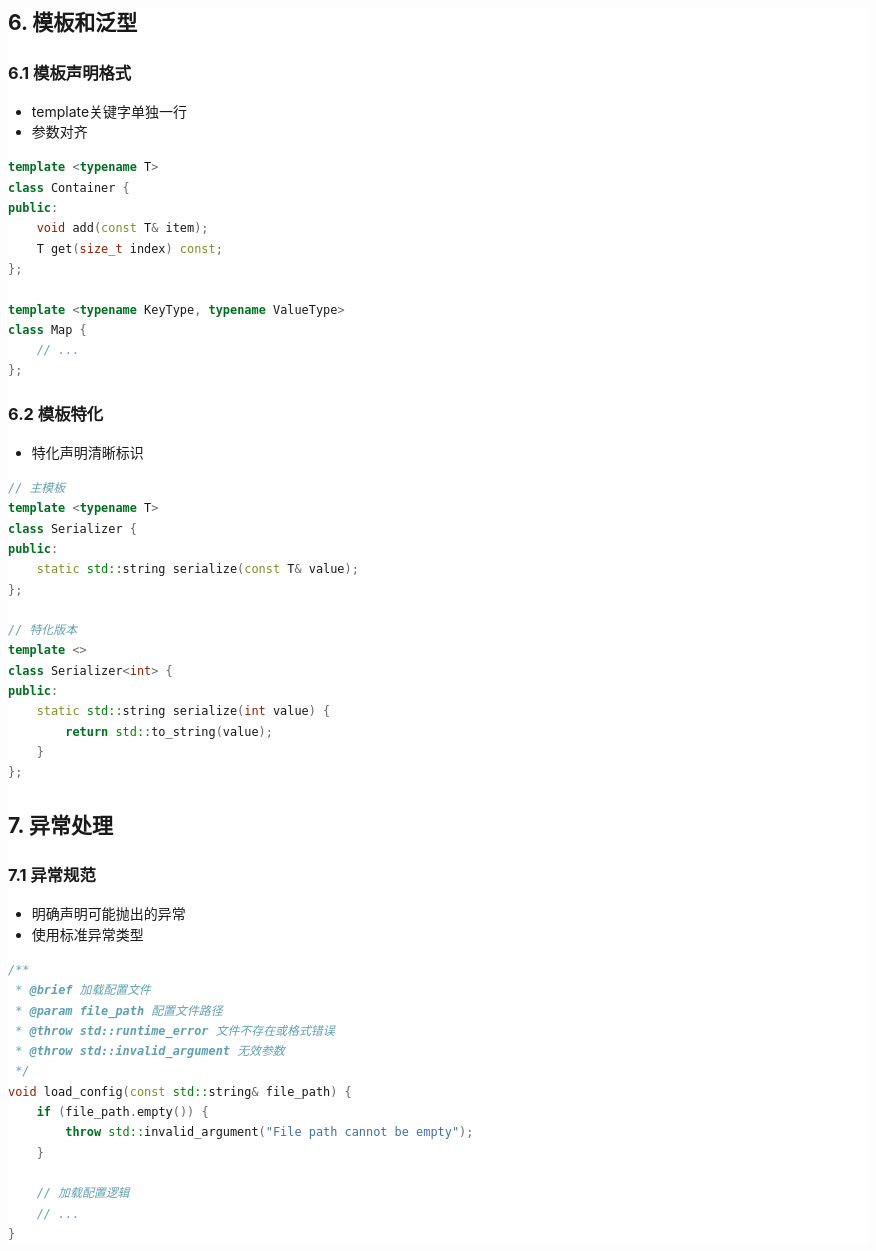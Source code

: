 ## 6. 模板和泛型

### 6.1 模板声明格式
- template关键字单独一行
- 参数对齐

```cpp
template <typename T>
class Container {
public:
    void add(const T& item);
    T get(size_t index) const;
};

template <typename KeyType, typename ValueType>
class Map {
    // ...
};
```

### 6.2 模板特化
- 特化声明清晰标识

```cpp
// 主模板
template <typename T>
class Serializer {
public:
    static std::string serialize(const T& value);
};

// 特化版本
template <>
class Serializer<int> {
public:
    static std::string serialize(int value) {
        return std::to_string(value);
    }
};
```

## 7. 异常处理

### 7.1 异常规范
- 明确声明可能抛出的异常
- 使用标准异常类型

```cpp
/**
 * @brief 加载配置文件
 * @param file_path 配置文件路径
 * @throw std::runtime_error 文件不存在或格式错误
 * @throw std::invalid_argument 无效参数
 */
void load_config(const std::string& file_path) {
    if (file_path.empty()) {
        throw std::invalid_argument("File path cannot be empty");
    }

    // 加载配置逻辑
    // ...
}
```
